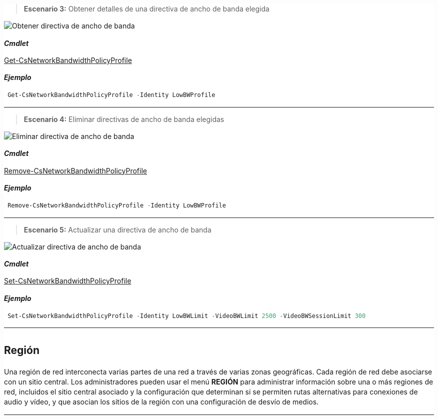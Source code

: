 
> **Escenario 3:** Obtener detalles de una directiva de ancho de banda elegida

   ![Obtener directiva de ancho de banda](./media/bandwidth-policy-3.png)

***Cmdlet***

[Get-CsNetworkBandwidthPolicyProfile](/powershell/module/skype/get-csnetworkbandwidthpolicyprofile)

***Ejemplo***

```powershell
 Get-CsNetworkBandwidthPolicyProfile -Identity LowBWProfile
```

---

> **Escenario 4:** Eliminar directivas de ancho de banda elegidas

   ![Eliminar directiva de ancho de banda](./media/bandwidth-policy-4.png)

***Cmdlet***

[Remove-CsNetworkBandwidthPolicyProfile](/powershell/module/skype/remove-csnetworkbandwidthpolicyprofile)

***Ejemplo***

```powershell
 Remove-CsNetworkBandwidthPolicyProfile -Identity LowBWProfile
```

---

> **Escenario 5:** Actualizar una directiva de ancho de banda

   ![Actualizar directiva de ancho de banda](./media/bandwidth-policy-5.png)

***Cmdlet***

[Set-CsNetworkBandwidthPolicyProfile](/powershell/module/skype/set-csnetworkbandwidthpolicyprofile)

***Ejemplo***

```powershell
 Set-CsNetworkBandwidthPolicyProfile -Identity LowBWLimit -VideoBWLimit 2500 -VideoBWSessionLimit 300
```

---

## <a name="region"></a>Región

Una región de red interconecta varias partes de una red a través de varias zonas geográficas. Cada región de red debe asociarse con un sitio central. Los administradores pueden usar el menú **REGIÓN** para administrar información sobre una o más regiones de red, incluidos el sitio central asociado y la configuración que determinan si se permiten rutas alternativas para conexiones de audio y vídeo, y que asocian los sitios de la región con una configuración de desvío de medios.

---
